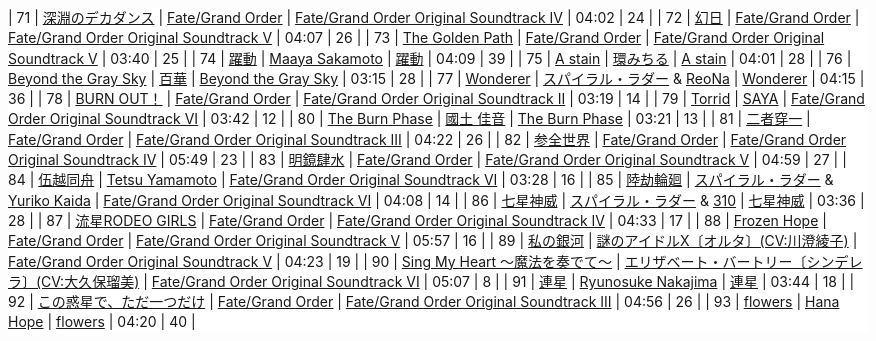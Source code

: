 | 71 | [深淵のデカダンス](https://open.spotify.com/track/7uNQRwDapGB3cM4PQLNzW3) | [Fate/Grand Order](https://open.spotify.com/artist/7coG0zLmqTMrvxocjucG4k) | [Fate/Grand Order Original Soundtrack Ⅳ](https://open.spotify.com/album/0icJG7Q4pYZcoT3OM5m1F0) | 04:02 | 24 |
| 72 | [幻日](https://open.spotify.com/track/46jnivHnK4XDNlGnSOXIcZ) | [Fate/Grand Order](https://open.spotify.com/artist/7coG0zLmqTMrvxocjucG4k) | [Fate/Grand Order Original Soundtrack V](https://open.spotify.com/album/0p8eYWPVP0T3poNUYcG5Xb) | 04:07 | 26 |
| 73 | [The Golden Path](https://open.spotify.com/track/1ewqtdUTnBAZykS6z9gLNL) | [Fate/Grand Order](https://open.spotify.com/artist/7coG0zLmqTMrvxocjucG4k) | [Fate/Grand Order Original Soundtrack V](https://open.spotify.com/album/0p8eYWPVP0T3poNUYcG5Xb) | 03:40 | 25 |
| 74 | [躍動](https://open.spotify.com/track/7fi2zDTlIUWMDPHrhm8Qsj) | [Maaya Sakamoto](https://open.spotify.com/artist/4zT3gUH3Xb50swQKT4E9vw) | [躍動](https://open.spotify.com/album/5zNh75gt6D4kRCWZXhb3UZ) | 04:09 | 39 |
| 75 | [A stain](https://open.spotify.com/track/6Udx75ka57IsNrxp8wCdg5) | [環みちる](https://open.spotify.com/artist/2eD6u6BYpSWgigbFZWM2FZ) | [A stain](https://open.spotify.com/album/1BNcItB9OfURYd8O7H3Jp8) | 04:01 | 28 |
| 76 | [Beyond the Gray Sky](https://open.spotify.com/track/0VB4wHc0LMLeRt8yLgZeeQ) | [百華](https://open.spotify.com/artist/3W8GJyX1assEx79LkGeTT7) | [Beyond the Gray Sky](https://open.spotify.com/album/5CtDvloDO5cg9siajMoOeE) | 03:15 | 28 |
| 77 | [Wonderer](https://open.spotify.com/track/1Ohak4cmxlOjnvgEr7GHLz) | [スパイラル・ラダー](https://open.spotify.com/artist/6Cdkp24HziJqIpcflRlNCb) & [ReoNa](https://open.spotify.com/artist/2SIBY7Jwq1kYng12Zguo3C) | [Wonderer](https://open.spotify.com/album/1epCToRIcaej0S2RbwU8sR) | 04:15 | 36 |
| 78 | [BURN OUT！](https://open.spotify.com/track/6A2xIrZo7Nqvz4NMu0xsRh) | [Fate/Grand Order](https://open.spotify.com/artist/7coG0zLmqTMrvxocjucG4k) | [Fate/Grand Order Original Soundtrack Ⅱ](https://open.spotify.com/album/1edxRVpijTZyUtXFH3DIUm) | 03:19 | 14 |
| 79 | [Torrid](https://open.spotify.com/track/4t0d9V5UwPPWERLI8OSV7h) | [SAYA](https://open.spotify.com/artist/2Pj1FTRbvyzxH0QUZqDzLo) | [Fate/Grand Order Original Soundtrack VI](https://open.spotify.com/album/6U3eElaR6VPFZiu4aoJswx) | 03:42 | 12 |
| 80 | [The Burn Phase](https://open.spotify.com/track/7cpEhp6pvOPkxGMCdtSt76) | [國土 佳音](https://open.spotify.com/artist/3g1YiF4IxCU0wWRpWfnjCd) | [The Burn Phase](https://open.spotify.com/album/3MVhNn2FmPBFFSkolKNjQQ) | 03:21 | 13 |
| 81 | [二者穿一](https://open.spotify.com/track/7qt5T2rFjfqUic0d78u0wp) | [Fate/Grand Order](https://open.spotify.com/artist/7coG0zLmqTMrvxocjucG4k) | [Fate/Grand Order Original Soundtrack Ⅲ](https://open.spotify.com/album/5CLCIGHfgjttEMZ858O8RY) | 04:22 | 26 |
| 82 | [参全世界](https://open.spotify.com/track/6EJgiCTFije4DdOnIZq5yE) | [Fate/Grand Order](https://open.spotify.com/artist/7coG0zLmqTMrvxocjucG4k) | [Fate/Grand Order Original Soundtrack Ⅳ](https://open.spotify.com/album/0icJG7Q4pYZcoT3OM5m1F0) | 05:49 | 23 |
| 83 | [明鏡肆水](https://open.spotify.com/track/6fil9PaUAI9A2GwwMvozHk) | [Fate/Grand Order](https://open.spotify.com/artist/7coG0zLmqTMrvxocjucG4k) | [Fate/Grand Order Original Soundtrack V](https://open.spotify.com/album/0p8eYWPVP0T3poNUYcG5Xb) | 04:59 | 27 |
| 84 | [伍越同舟](https://open.spotify.com/track/4gPl80E4QdMCjyVi1GeVUU) | [Tetsu Yamamoto](https://open.spotify.com/artist/2pI1zPlc8q07NNFYHElYYU) | [Fate/Grand Order Original Soundtrack VI](https://open.spotify.com/album/6U3eElaR6VPFZiu4aoJswx) | 03:28 | 16 |
| 85 | [陸劫輪廻](https://open.spotify.com/track/23dtN8nrfTME8esaA20DAr) | [スパイラル・ラダー](https://open.spotify.com/artist/6Cdkp24HziJqIpcflRlNCb) & [Yuriko Kaida](https://open.spotify.com/artist/0kvqydFFzb7XcrZJOa2NNj) | [Fate/Grand Order Original Soundtrack VI](https://open.spotify.com/album/6U3eElaR6VPFZiu4aoJswx) | 04:08 | 14 |
| 86 | [七星神威](https://open.spotify.com/track/5140qhFtyMeCkteuScnDLL) | [スパイラル・ラダー](https://open.spotify.com/artist/6Cdkp24HziJqIpcflRlNCb) & [310](https://open.spotify.com/artist/2fm12DOrwd0tdAsACXtYOC) | [七星神威](https://open.spotify.com/album/0CLQ9Jn3jj8Z1HoVEDRdLx) | 03:36 | 28 |
| 87 | [流星RODEO GIRLS](https://open.spotify.com/track/2HzXP1V600jAbY7wvK5nr5) | [Fate/Grand Order](https://open.spotify.com/artist/7coG0zLmqTMrvxocjucG4k) | [Fate/Grand Order Original Soundtrack Ⅳ](https://open.spotify.com/album/0icJG7Q4pYZcoT3OM5m1F0) | 04:33 | 17 |
| 88 | [Frozen Hope](https://open.spotify.com/track/3NZsDPNb8fE9rjmCVPlW7r) | [Fate/Grand Order](https://open.spotify.com/artist/7coG0zLmqTMrvxocjucG4k) | [Fate/Grand Order Original Soundtrack V](https://open.spotify.com/album/0p8eYWPVP0T3poNUYcG5Xb) | 05:57 | 16 |
| 89 | [私の銀河](https://open.spotify.com/track/5ZRUMrb46UPNlz0kJoAIsA) | [謎のアイドルX〔オルタ〕(CV:川澄綾子)](https://open.spotify.com/artist/4khelLwx6HhO3kv5hi4i2E) | [Fate/Grand Order Original Soundtrack V](https://open.spotify.com/album/0p8eYWPVP0T3poNUYcG5Xb) | 04:23 | 19 |
| 90 | [Sing My Heart ～魔法を奏でて～](https://open.spotify.com/track/2DcM5LPzrPMz2DQzzTMAUB) | [エリザベート・バートリー〔シンデレラ〕(CV:大久保瑠美)](https://open.spotify.com/artist/2EkAfvhNcHTJqzMLMSGAgk) | [Fate/Grand Order Original Soundtrack VI](https://open.spotify.com/album/6U3eElaR6VPFZiu4aoJswx) | 05:07 | 8 |
| 91 | [連星](https://open.spotify.com/track/4pY2s2t1dOLZa6evIKlvFG) | [Ryunosuke Nakajima](https://open.spotify.com/artist/2k9REeIjhCOflvM6Qck8LO) | [連星](https://open.spotify.com/album/5dzThWNZ8UcUlpctxKZlmm) | 03:44 | 18 |
| 92 | [この惑星で、ただ一つだけ](https://open.spotify.com/track/2IWle02RZiU0yLscUeIQrD) | [Fate/Grand Order](https://open.spotify.com/artist/7coG0zLmqTMrvxocjucG4k) | [Fate/Grand Order Original Soundtrack Ⅲ](https://open.spotify.com/album/5CLCIGHfgjttEMZ858O8RY) | 04:56 | 26 |
| 93 | [flowers](https://open.spotify.com/track/7Eg3cExvmyurdw2VZwcOAJ) | [Hana Hope](https://open.spotify.com/artist/0HRps5F3fAsPL6QmFCdK7a) | [flowers](https://open.spotify.com/album/6dtq4C39es0fbPxv9o0jhY) | 04:20 | 40 |